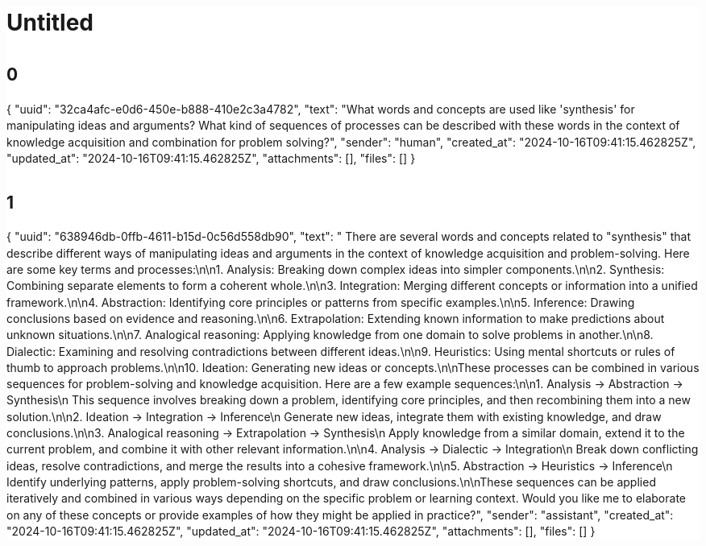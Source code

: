 # Untitled

## 0

{
  "uuid": "32ca4afc-e0d6-450e-b888-410e2c3a4782",
  "text": "What words and concepts are used like 'synthesis' for manipulating ideas and arguments? What kind of sequences of processes can be described with these words in the context of knowledge acquisition and combination for problem solving?",
  "sender": "human",
  "created_at": "2024-10-16T09:41:15.462825Z",
  "updated_at": "2024-10-16T09:41:15.462825Z",
  "attachments": [],
  "files": []
}

## 1

{
  "uuid": "638946db-0ffb-4611-b15d-0c56d558db90",
  "text": " There are several words and concepts related to \"synthesis\" that describe different ways of manipulating ideas and arguments in the context of knowledge acquisition and problem-solving. Here are some key terms and processes:\n\n1. Analysis: Breaking down complex ideas into simpler components.\n\n2. Synthesis: Combining separate elements to form a coherent whole.\n\n3. Integration: Merging different concepts or information into a unified framework.\n\n4. Abstraction: Identifying core principles or patterns from specific examples.\n\n5. Inference: Drawing conclusions based on evidence and reasoning.\n\n6. Extrapolation: Extending known information to make predictions about unknown situations.\n\n7. Analogical reasoning: Applying knowledge from one domain to solve problems in another.\n\n8. Dialectic: Examining and resolving contradictions between different ideas.\n\n9. Heuristics: Using mental shortcuts or rules of thumb to approach problems.\n\n10. Ideation: Generating new ideas or concepts.\n\nThese processes can be combined in various sequences for problem-solving and knowledge acquisition. Here are a few example sequences:\n\n1. Analysis -> Abstraction -> Synthesis\n   This sequence involves breaking down a problem, identifying core principles, and then recombining them into a new solution.\n\n2. Ideation -> Integration -> Inference\n   Generate new ideas, integrate them with existing knowledge, and draw conclusions.\n\n3. Analogical reasoning -> Extrapolation -> Synthesis\n   Apply knowledge from a similar domain, extend it to the current problem, and combine it with other relevant information.\n\n4. Analysis -> Dialectic -> Integration\n   Break down conflicting ideas, resolve contradictions, and merge the results into a cohesive framework.\n\n5. Abstraction -> Heuristics -> Inference\n   Identify underlying patterns, apply problem-solving shortcuts, and draw conclusions.\n\nThese sequences can be applied iteratively and combined in various ways depending on the specific problem or learning context. Would you like me to elaborate on any of these concepts or provide examples of how they might be applied in practice?",
  "sender": "assistant",
  "created_at": "2024-10-16T09:41:15.462825Z",
  "updated_at": "2024-10-16T09:41:15.462825Z",
  "attachments": [],
  "files": []
}
